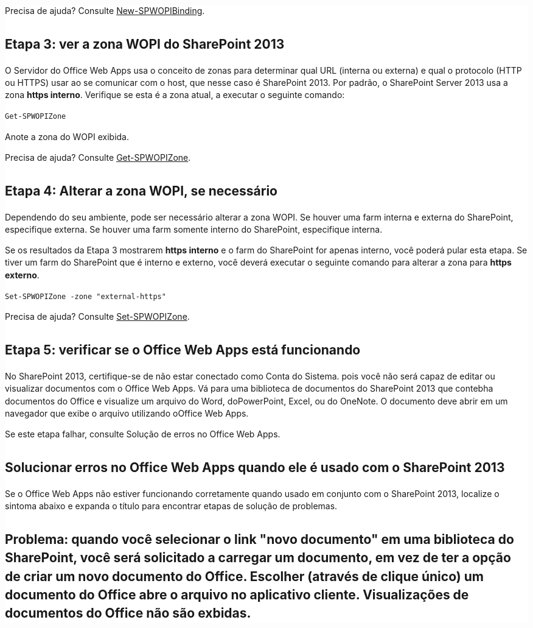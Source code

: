 Precisa de ajuda? Consulte [New-SPWOPIBinding](https://docs.microsoft.com/en-us/powershell/module/sharepoint-server/New-SPWOPIBinding?view=sharepoint-ps).

## Etapa 3: ver a zona WOPI do SharePoint 2013

O Servidor do Office Web Apps usa o conceito de zonas para determinar qual URL (interna ou externa) e qual o protocolo (HTTP ou HTTPS) usar ao se comunicar com o host, que nesse caso é SharePoint 2013. Por padrão, o SharePoint Server 2013 usa a zona **https interno**. Verifique se esta é a zona atual, a executar o seguinte comando:

    Get-SPWOPIZone

Anote a zona do WOPI exibida.

Precisa de ajuda? Consulte [Get-SPWOPIZone](https://docs.microsoft.com/en-us/powershell/module/sharepoint-server/Get-SPWOPIZone?view=sharepoint-ps).

## Etapa 4: Alterar a zona WOPI, se necessário

Dependendo do seu ambiente, pode ser necessário alterar a zona WOPI. Se houver uma farm interna e externa do SharePoint, especifique externa. Se houver uma farm somente interno do SharePoint, especifique interna.

Se os resultados da Etapa 3 mostrarem **https interno** e o farm do SharePoint for apenas interno, você poderá pular esta etapa. Se tiver um farm do SharePoint que é interno e externo, você deverá executar o seguinte comando para alterar a zona para **https externo**.

    Set-SPWOPIZone -zone "external-https"

Precisa de ajuda? Consulte [Set-SPWOPIZone](https://docs.microsoft.com/en-us/powershell/module/sharepoint-server/Set-SPWOPIZone?view=sharepoint-ps).

## Etapa 5: verificar se o Office Web Apps está funcionando

No SharePoint 2013, certifique-se de não estar conectado como Conta do Sistema. pois você não será capaz de editar ou visualizar documentos com o Office Web Apps. Vá para uma biblioteca de documentos do SharePoint 2013 que contebha documentos do Office e visualize um arquivo do Word, doPowerPoint, Excel, ou do OneNote. O documento deve abrir em um navegador que exibe o arquivo utilizando oOffice Web Apps.

Se este etapa falhar, consulte Solução de erros no Office Web Apps.

## Solucionar erros no Office Web Apps quando ele é usado com o SharePoint 2013

Se o Office Web Apps não estiver funcionando corretamente quando usado em conjunto com o SharePoint 2013, localize o sintoma abaixo e expanda o título para encontrar etapas de solução de problemas.

## Problema: quando você selecionar o link "novo documento" em uma biblioteca do SharePoint, você será solicitado a carregar um documento, em vez de ter a opção de criar um novo documento do Office. Escolher (através de clique único) um documento do Office abre o arquivo no aplicativo cliente. Visualizações de documentos do Office não são exbidas.

